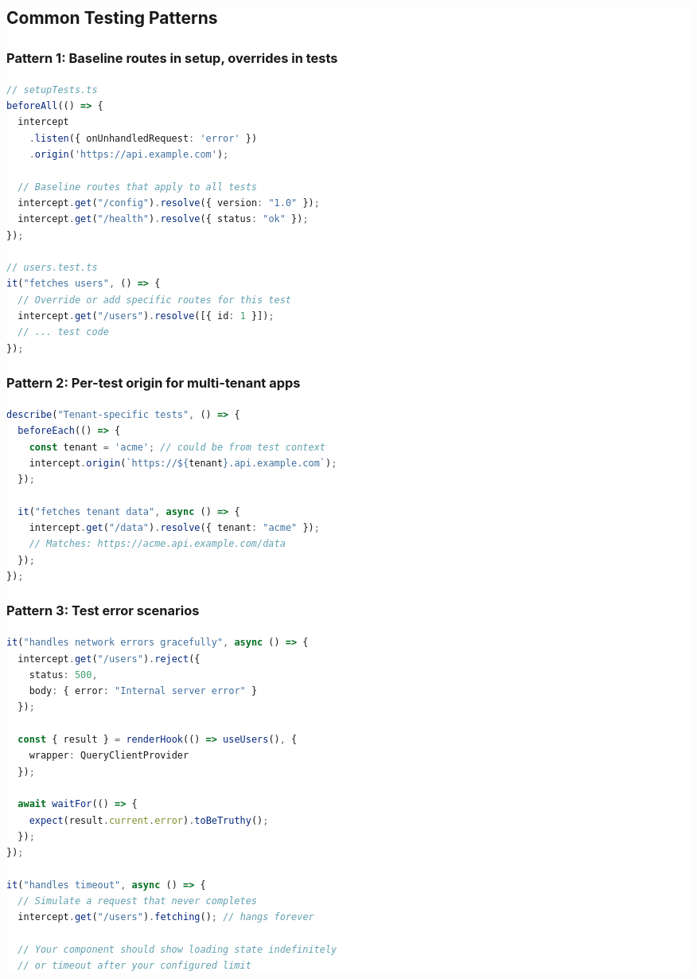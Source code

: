## Common Testing Patterns

### Pattern 1: Baseline routes in setup, overrides in tests

```ts
// setupTests.ts
beforeAll(() => {
  intercept
    .listen({ onUnhandledRequest: 'error' })
    .origin('https://api.example.com');
    
  // Baseline routes that apply to all tests
  intercept.get("/config").resolve({ version: "1.0" });
  intercept.get("/health").resolve({ status: "ok" });
});

// users.test.ts
it("fetches users", () => {
  // Override or add specific routes for this test
  intercept.get("/users").resolve([{ id: 1 }]);
  // ... test code
});
```

### Pattern 2: Per-test origin for multi-tenant apps

```ts
describe("Tenant-specific tests", () => {
  beforeEach(() => {
    const tenant = 'acme'; // could be from test context
    intercept.origin(`https://${tenant}.api.example.com`);
  });

  it("fetches tenant data", async () => {
    intercept.get("/data").resolve({ tenant: "acme" });
    // Matches: https://acme.api.example.com/data
  });
});
```

### Pattern 3: Test error scenarios

```ts
it("handles network errors gracefully", async () => {
  intercept.get("/users").reject({
    status: 500,
    body: { error: "Internal server error" }
  });

  const { result } = renderHook(() => useUsers(), {
    wrapper: QueryClientProvider
  });

  await waitFor(() => {
    expect(result.current.error).toBeTruthy();
  });
});

it("handles timeout", async () => {
  // Simulate a request that never completes
  intercept.get("/users").fetching(); // hangs forever

  // Your component should show loading state indefinitely
  // or timeout after your configured limit
```